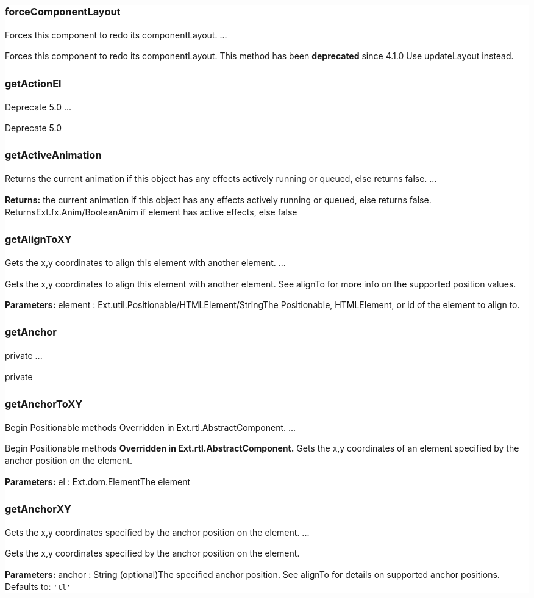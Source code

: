 
### forceComponentLayout

Forces this component to redo its componentLayout. ...

Forces this component to redo its componentLayout. This method has been **deprecated** since 4.1.0 Use updateLayout instead.


### getActionEl

Deprecate 5.0 ...

Deprecate 5.0


### getActiveAnimation

Returns the current animation if this object has any effects actively running or queued, else returns false. ...

**Returns:** the current animation if this object has any effects actively running or queued, else returns false. ReturnsExt.fx.Anim/BooleanAnim if element has active effects, else false


### getAlignToXY

Gets the x,y coordinates to align this element with another element. ...

Gets the x,y coordinates to align this element with another element. See alignTo for more info on the supported position values.

**Parameters:** element : Ext.util.Positionable/HTMLElement/StringThe Positionable, HTMLElement, or id of the element to align to.


### getAnchor

private ...

private


### getAnchorToXY

Begin Positionable methods Overridden in Ext.rtl.AbstractComponent. ...

Begin Positionable methods **Overridden in Ext.rtl.AbstractComponent.** Gets the x,y coordinates of an element specified by the anchor position on the element.

**Parameters:** el : Ext.dom.ElementThe element


### getAnchorXY

Gets the x,y coordinates specified by the anchor position on the element. ...

Gets the x,y coordinates specified by the anchor position on the element.

**Parameters:** anchor : String (optional)The specified anchor position. See alignTo for details on supported anchor positions. Defaults to: `'tl'`
